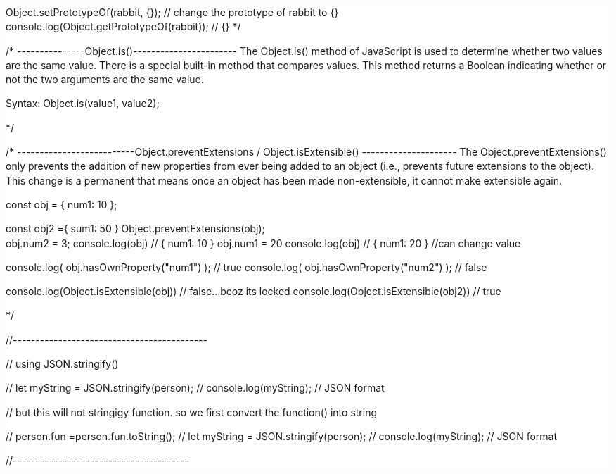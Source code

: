 Object.setPrototypeOf(rabbit, {}); // change the prototype of rabbit to {}  
console.log(Object.getPrototypeOf(rabbit)); // {}
\*/

/\*
---------------Object.is()-----------------------
The Object.is() method of JavaScript is used to determine whether two values are the same value.
There is a special built-in method that compares values.
This method returns a Boolean indicating whether or not the two arguments are the same value.

Syntax:
Object.is(value1, value2);

\*/

/\*
--------------------------Object.preventExtensions / Object.isExtensible() ---------------------
The Object.preventExtensions() only prevents the addition of new properties from ever being added to an object (i.e., prevents future extensions to the object).
This change is a permanent that means once an object has been made non-extensible, it cannot make extensible again.

const obj = {
num1: 10
};

const obj2 ={
sum1: 50
}
Object.preventExtensions(obj);  
obj.num2 = 3;
console.log(obj) // { num1: 10 }
obj.num1 = 20
console.log(obj) // { num1: 20 } //can change value

console.log( obj.hasOwnProperty("num1") ); // true
console.log( obj.hasOwnProperty("num2") ); // false

console.log(Object.isExtensible(obj)) // false...bcoz its locked
console.log(Object.isExtensible(obj2)) // true

\*/

//-------------------------------------------

// using JSON.stringify()

// let myString = JSON.stringify(person);
// console.log(myString); // JSON format

// but this will not stringigy function. so we first convert the function() into string

// person.fun =person.fun.toString();
// let myString = JSON.stringify(person);
// console.log(myString); // JSON format

//---------------------------------------
